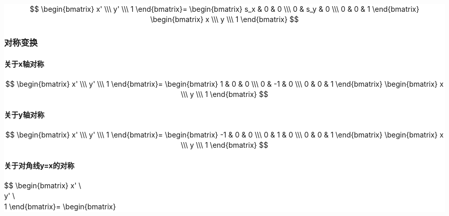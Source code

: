$$
\begin{bmatrix}
x' \\\
y' \\\
1
\end{bmatrix}=
\begin{bmatrix}
s_x & 0 & 0 \\\
0 & s_y & 0 \\\
0 & 0 & 1
\end{bmatrix}
\begin{bmatrix}
x \\\
y \\\
1
\end{bmatrix}
$$
### 对称变换
#### 关于x轴对称
$$
\begin{bmatrix}
x' \\\
y' \\\
1
\end{bmatrix}=
\begin{bmatrix}
1 & 0 & 0 \\\
0 & -1 & 0 \\\
0 & 0 & 1
\end{bmatrix}
\begin{bmatrix}
x \\\
y \\\
1
\end{bmatrix}
$$
#### 关于y轴对称
$$
\begin{bmatrix}
x' \\\
y' \\\
1
\end{bmatrix}=
\begin{bmatrix}
-1 & 0 & 0 \\\
0 & 1 & 0 \\\
0 & 0 & 1
\end{bmatrix}
\begin{bmatrix}
x \\\
y \\\
1
\end{bmatrix}
$$
#### 关于对角线y=x的对称
$$
\begin{bmatrix}
x' \\\
y' \\\
1
\end{bmatrix}=
\begin{bmatrix}